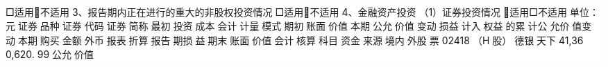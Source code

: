 □适用不适用
3、报告期内正在进行的重大的非股权投资情况
□适用不适用
4、金融资产投资
（1）证券投资情况
适用□不适用
单位：元
证券
品种
证券
代码
证券
简称
最初
投资
成本
会计
计量
模式
期初
账面
价值
本期
公允
价值
变动
损益
计入
权益
的累
计公
允价
值变
动
本期
购买
金额
外币
报表
折算
报告
期损
益
期末
账面
价值
会计
核算
科目
资金
来源
境内
外股
票
02418
（H
股）
德银
天下
41,36
0,620.
99
公允
价值